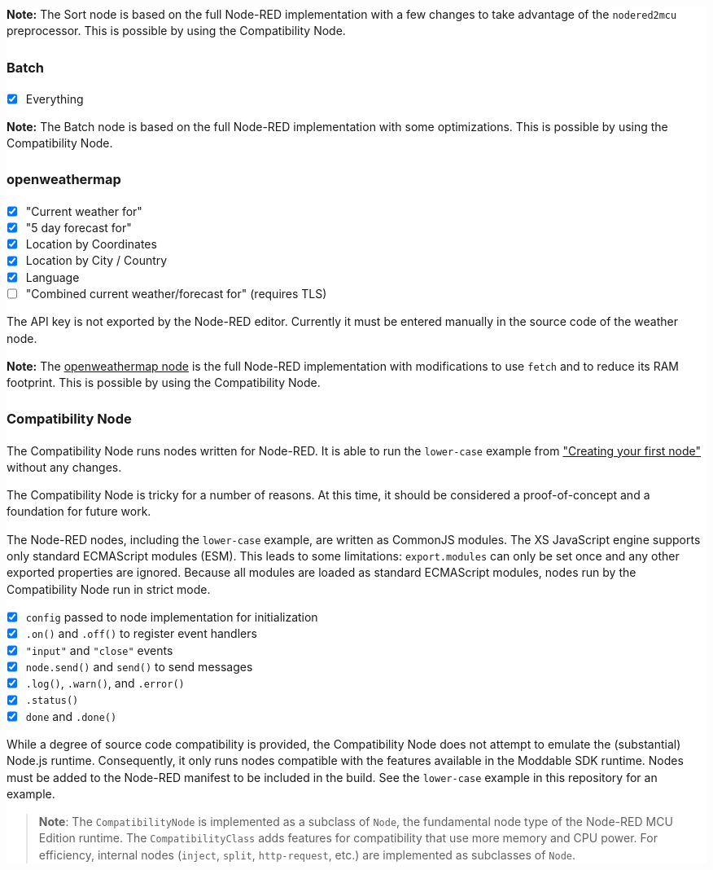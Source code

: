 **Note:** The Sort node is based on the full Node-RED implementation with a few changes to take advantage of the `nodered2mcu` preprocessor. This is possible by using the Compatibility Node.

### Batch
- [X] Everything

**Note:** The Batch node is based on the full Node-RED implementation with some optimizations. This is possible by using the Compatibility Node.

### openweathermap
- [X] "Current weather for"
- [X] "5 day forecast for"
- [X] Location by Coordinates
- [X] Location by City / Country
- [X] Language
- [ ] "Combined current weather/forecast for" (requires TLS)

The API key is not exported by the Node-RED editor. Currently it must be entered manually in the source code of the weather node.

**Note:** The [openweathermap node](https://flows.nodered.org/node/node-red-node-openweathermap) is the full Node-RED implementation with modifications to use `fetch` and to reduce its RAM footprint. This is possible by using the Compatibility Node.

### Compatibility Node
The Compatibility Node runs nodes written for Node-RED. It is able to run the `lower-case` example from ["Creating your first node"](https://nodered.org/docs/creating-nodes/first-node) without any changes.

The Compatibility Node is tricky for a number of reasons. At this time, it should be considered a proof-of-concept and a foundation for future work.

The Node-RED nodes, including the `lower-case` example, are written as CommonJS modules. The XS JavaScript engine supports only standard ECMAScript modules (ESM). This leads to some limitations: `export.modules` can only be set once and any other exported properties are ignored. Because all modules are loaded as standard ECMAScript modules, nodes run by the Compatibility Node run in strict mode.

- [X] `config` passed to node implementation for initialization
- [X] `.on()` and `.off()` to register event handlers
- [X] `"input"` and `"close"` events
- [X] `node.send()` and `send()` to send messages
- [X] `.log()`, `.warn()`, and `.error()`
- [X] `.status()`
- [X] `done` and `.done()`

While a degree of source code compatibility is provided, the Compatibility Node does not attempt to emulate the (substantial) Node.js runtime. Consequently, it only runs nodes compatible with the features available in the Moddable SDK runtime. Nodes must be added to the Node-RED manifest to be included in the build. See the `lower-case` example in this repository for an example.

> **Note**: The `CompatibilityNode` is implemented as a subclass of `Node`, the fundamental node type of the Node-RED MCU Edition runtime. The `CompatibilityClass` adds features for compatibility that use more memory and CPU power. For efficiency, internal nodes (`inject`, `split`, `http-request`, etc.) are implemented as subclasses of `Node`.
